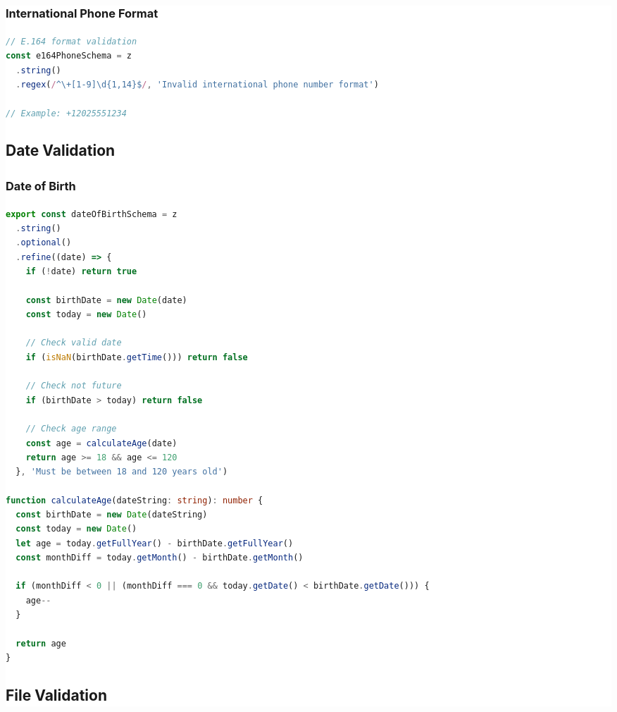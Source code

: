 ### International Phone Format

```typescript
// E.164 format validation
const e164PhoneSchema = z
  .string()
  .regex(/^\+[1-9]\d{1,14}$/, 'Invalid international phone number format')

// Example: +12025551234
```

## Date Validation

### Date of Birth

```typescript
export const dateOfBirthSchema = z
  .string()
  .optional()
  .refine((date) => {
    if (!date) return true
    
    const birthDate = new Date(date)
    const today = new Date()
    
    // Check valid date
    if (isNaN(birthDate.getTime())) return false
    
    // Check not future
    if (birthDate > today) return false
    
    // Check age range
    const age = calculateAge(date)
    return age >= 18 && age <= 120
  }, 'Must be between 18 and 120 years old')

function calculateAge(dateString: string): number {
  const birthDate = new Date(dateString)
  const today = new Date()
  let age = today.getFullYear() - birthDate.getFullYear()
  const monthDiff = today.getMonth() - birthDate.getMonth()
  
  if (monthDiff < 0 || (monthDiff === 0 && today.getDate() < birthDate.getDate())) {
    age--
  }
  
  return age
}
```

## File Validation
